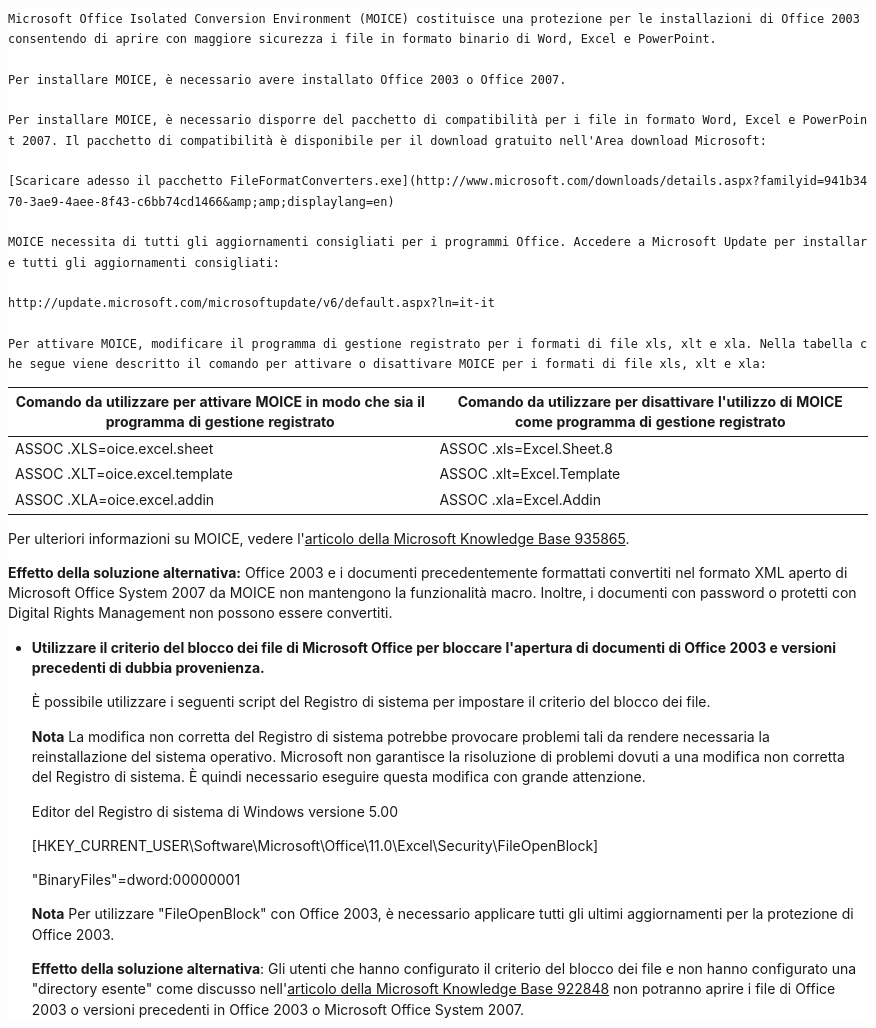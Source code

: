     Microsoft Office Isolated Conversion Environment (MOICE) costituisce una protezione per le installazioni di Office 2003 consentendo di aprire con maggiore sicurezza i file in formato binario di Word, Excel e PowerPoint.
  
    Per installare MOICE, è necessario avere installato Office 2003 o Office 2007.
  
    Per installare MOICE, è necessario disporre del pacchetto di compatibilità per i file in formato Word, Excel e PowerPoint 2007. Il pacchetto di compatibilità è disponibile per il download gratuito nell'Area download Microsoft:
  
    [Scaricare adesso il pacchetto FileFormatConverters.exe](http://www.microsoft.com/downloads/details.aspx?familyid=941b3470-3ae9-4aee-8f43-c6bb74cd1466&amp;amp;displaylang=en)
  
    MOICE necessita di tutti gli aggiornamenti consigliati per i programmi Office. Accedere a Microsoft Update per installare tutti gli aggiornamenti consigliati:
  
    http://update.microsoft.com/microsoftupdate/v6/default.aspx?ln=it-it
  
    Per attivare MOICE, modificare il programma di gestione registrato per i formati di file xls, xlt e xla. Nella tabella che segue viene descritto il comando per attivare o disattivare MOICE per i formati di file xls, xlt e xla:
  
| Comando da utilizzare per attivare MOICE in modo che sia il programma di gestione registrato | Comando da utilizzare per disattivare l'utilizzo di MOICE come programma di gestione registrato |  
|----------------------------------------------------------------------------------------------|-------------------------------------------------------------------------------------------------|  
| ASSOC .XLS=oice.excel.sheet                                                                  | ASSOC .xls=Excel.Sheet.8                                                                        |  
| ASSOC .XLT=oice.excel.template                                                               | ASSOC .xlt=Excel.Template                                                                       |  
| ASSOC .XLA=oice.excel.addin                                                                  | ASSOC .xla=Excel.Addin                                                                          |
  
Per ulteriori informazioni su MOICE, vedere l'[articolo della Microsoft Knowledge Base 935865](http://support.microsoft.com/kb/935865).
  
**Effetto della soluzione alternativa:** Office 2003 e i documenti precedentemente formattati convertiti nel formato XML aperto di Microsoft Office System 2007 da MOICE non mantengono la funzionalità macro. Inoltre, i documenti con password o protetti con Digital Rights Management non possono essere convertiti.
  
-   **Utilizzare il criterio del blocco dei file di Microsoft Office per bloccare l'apertura di documenti di Office 2003 e versioni precedenti di dubbia provenienza.**
  
    È possibile utilizzare i seguenti script del Registro di sistema per impostare il criterio del blocco dei file.
  
    **Nota** La modifica non corretta del Registro di sistema potrebbe provocare problemi tali da rendere necessaria la reinstallazione del sistema operativo. Microsoft non garantisce la risoluzione di problemi dovuti a una modifica non corretta del Registro di sistema. È quindi necessario eseguire questa modifica con grande attenzione.
  
    Editor del Registro di sistema di Windows versione 5.00
  
    \[HKEY\_CURRENT\_USER\\Software\\Microsoft\\Office\\11.0\\Excel\\Security\\FileOpenBlock\]
  
    "BinaryFiles"=dword:00000001
  
    **Nota** Per utilizzare "FileOpenBlock" con Office 2003, è necessario applicare tutti gli ultimi aggiornamenti per la protezione di Office 2003.
  
    **Effetto della soluzione alternativa**: Gli utenti che hanno configurato il criterio del blocco dei file e non hanno configurato una "directory esente" come discusso nell'[articolo della Microsoft Knowledge Base 922848](http://support.microsoft.com/kb/922848) non potranno aprire i file di Office 2003 o versioni precedenti in Office 2003 o Microsoft Office System 2007.
  